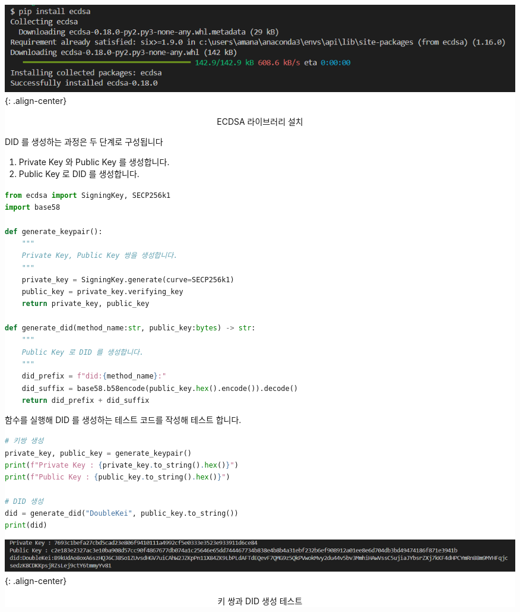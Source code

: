 ![install_ecdsa](/assets/images/2024-04-03-install-ecdsa.png){: .align-center}
<p style="text-align: center;">ECDSA 라이브러리 설치</p>

DID 를 생성하는 과정은 두 단계로 구성됩니다 
1. Private Key 와 Public Key 를 생성합니다. 
2. Public Key 로 DID 를 생성합니다. 

```python
from ecdsa import SigningKey, SECP256k1
import base58

def generate_keypair():
    """
    Private Key, Public Key 쌍을 생성합니다. 
    """
    private_key = SigningKey.generate(curve=SECP256k1)
    public_key = private_key.verifying_key
    return private_key, public_key

def generate_did(method_name:str, public_key:bytes) -> str:
    """
    Public Key 로 DID 를 생성합니다. 
    """
    did_prefix = f"did:{method_name}:"
    did_suffix = base58.b58encode(public_key.hex().encode()).decode()
    return did_prefix + did_suffix
```

함수를 실행해 DID 를 생성하는 테스트 코드를 작성해 테스트 합니다.

```python
# 키쌍 생성
private_key, public_key = generate_keypair()
print(f"Private Key : {private_key.to_string().hex()}")
print(f"Public Key : {public_key.to_string().hex()}")

# DID 생성
did = generate_did("DoubleKei", public_key.to_string())
print(did)
```

![generate_did_test_code](/assets/images/2024-04-03-generate-did-test-code.png){: .align-center}
<p style="text-align: center;">키 쌍과 DID 생성 테스트</p>
